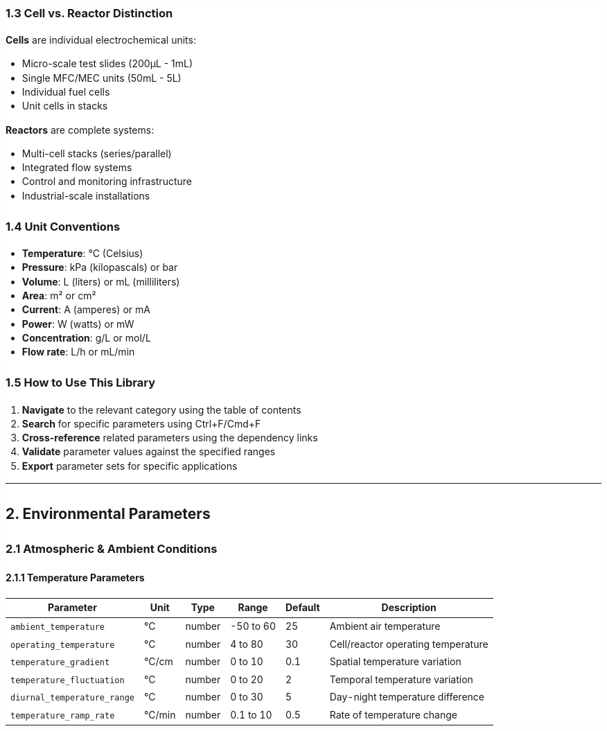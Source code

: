 ### 1.3 Cell vs. Reactor Distinction

**Cells** are individual electrochemical units:
- Micro-scale test slides (200μL - 1mL)
- Single MFC/MEC units (50mL - 5L)
- Individual fuel cells
- Unit cells in stacks

**Reactors** are complete systems:
- Multi-cell stacks (series/parallel)
- Integrated flow systems
- Control and monitoring infrastructure
- Industrial-scale installations

### 1.4 Unit Conventions

- **Temperature**: °C (Celsius)
- **Pressure**: kPa (kilopascals) or bar
- **Volume**: L (liters) or mL (milliliters)
- **Area**: m² or cm²
- **Current**: A (amperes) or mA
- **Power**: W (watts) or mW
- **Concentration**: g/L or mol/L
- **Flow rate**: L/h or mL/min

### 1.5 How to Use This Library

1. **Navigate** to the relevant category using the table of contents
2. **Search** for specific parameters using Ctrl+F/Cmd+F
3. **Cross-reference** related parameters using the dependency links
4. **Validate** parameter values against the specified ranges
5. **Export** parameter sets for specific applications

---

## 2. Environmental Parameters

### 2.1 Atmospheric & Ambient Conditions

#### 2.1.1 Temperature Parameters

| Parameter | Unit | Type | Range | Default | Description |
|-----------|------|------|-------|---------|-------------|
| `ambient_temperature` | °C | number | -50 to 60 | 25 | Ambient air temperature |
| `operating_temperature` | °C | number | 4 to 80 | 30 | Cell/reactor operating temperature |
| `temperature_gradient` | °C/cm | number | 0 to 10 | 0.1 | Spatial temperature variation |
| `temperature_fluctuation` | °C | number | 0 to 20 | 2 | Temporal temperature variation |
| `diurnal_temperature_range` | °C | number | 0 to 30 | 5 | Day-night temperature difference |
| `temperature_ramp_rate` | °C/min | number | 0.1 to 10 | 0.5 | Rate of temperature change |

